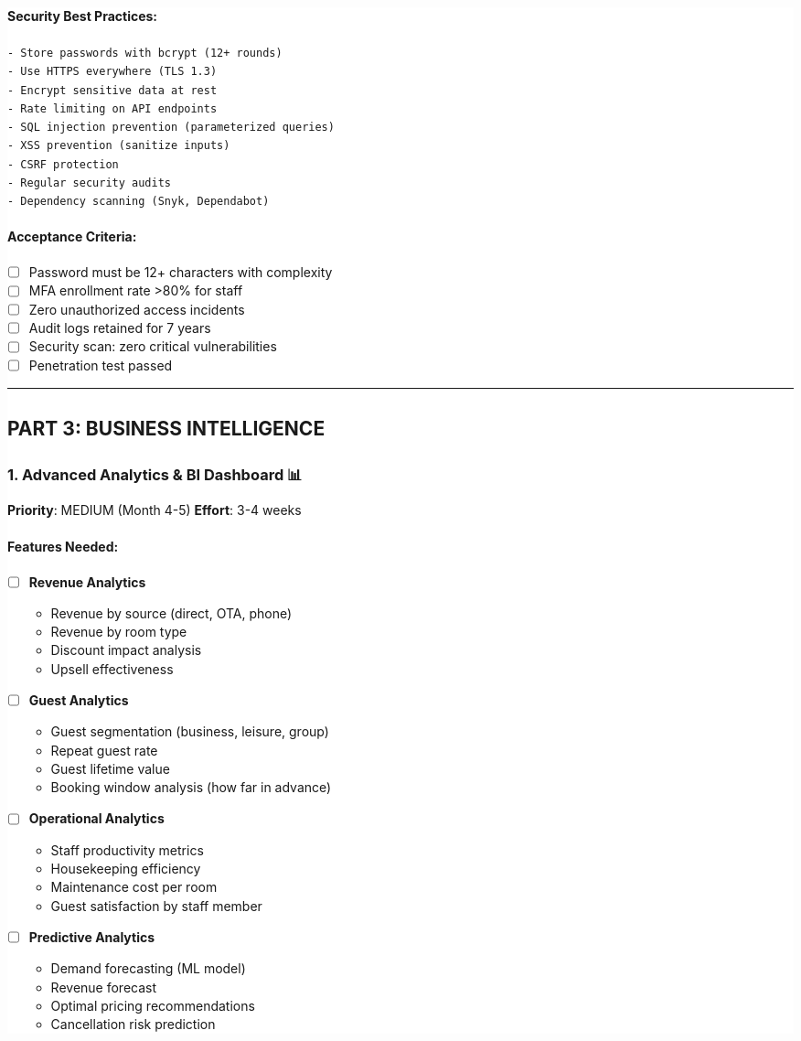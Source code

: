 #### Security Best Practices:
```
- Store passwords with bcrypt (12+ rounds)
- Use HTTPS everywhere (TLS 1.3)
- Encrypt sensitive data at rest
- Rate limiting on API endpoints
- SQL injection prevention (parameterized queries)
- XSS prevention (sanitize inputs)
- CSRF protection
- Regular security audits
- Dependency scanning (Snyk, Dependabot)
```

#### Acceptance Criteria:
- [ ] Password must be 12+ characters with complexity
- [ ] MFA enrollment rate >80% for staff
- [ ] Zero unauthorized access incidents
- [ ] Audit logs retained for 7 years
- [ ] Security scan: zero critical vulnerabilities
- [ ] Penetration test passed

---

## PART 3: BUSINESS INTELLIGENCE

### 1. Advanced Analytics & BI Dashboard 📊
**Priority**: MEDIUM (Month 4-5)
**Effort**: 3-4 weeks

#### Features Needed:
- [ ] **Revenue Analytics**
  - Revenue by source (direct, OTA, phone)
  - Revenue by room type
  - Discount impact analysis
  - Upsell effectiveness

- [ ] **Guest Analytics**
  - Guest segmentation (business, leisure, group)
  - Repeat guest rate
  - Guest lifetime value
  - Booking window analysis (how far in advance)

- [ ] **Operational Analytics**
  - Staff productivity metrics
  - Housekeeping efficiency
  - Maintenance cost per room
  - Guest satisfaction by staff member

- [ ] **Predictive Analytics**
  - Demand forecasting (ML model)
  - Revenue forecast
  - Optimal pricing recommendations
  - Cancellation risk prediction
